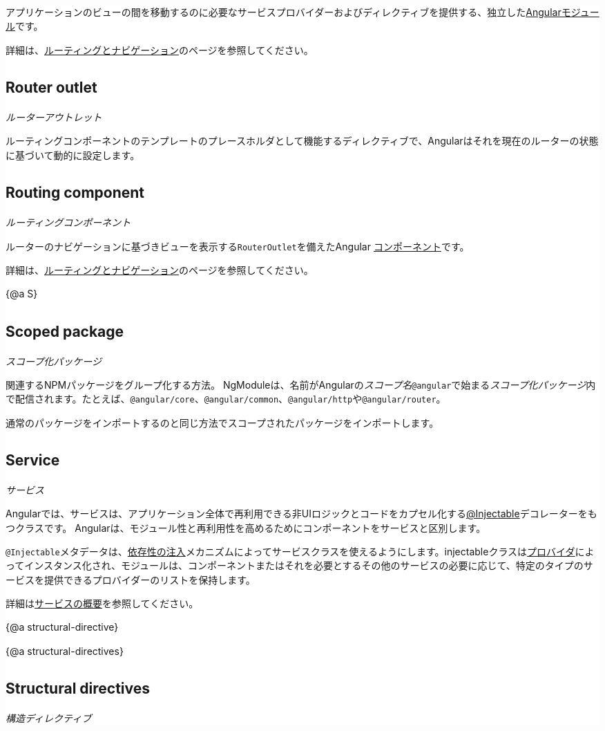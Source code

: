 アプリケーションのビューの間を移動するのに必要なサービスプロバイダーおよびディレクティブを提供する、独立した[Angularモジュール](guide/glossary#ngmodule)です。

詳細は、[ルーティングとナビゲーション](guide/router)のページを参照してください。

## Router outlet
_ルーターアウトレット_

ルーティングコンポーネントのテンプレートのプレースホルダとして機能するディレクティブで、Angularはそれを現在のルーターの状態に基づいて動的に設定します。

## Routing component
_ルーティングコンポーネント_

ルーターのナビゲーションに基づきビューを表示する`RouterOutlet`を備えたAngular [コンポーネント](guide/glossary#component)です。

詳細は、[ルーティングとナビゲーション](guide/router)のページを参照してください。


{@a S}

## Scoped package
_スコープ化パッケージ_

関連するNPMパッケージをグループ化する方法。
NgModuleは、名前がAngularの*スコープ名*`@angular`で始まる*スコープ化パッケージ*内で配信されます。たとえば、`@angular/core`、`@angular/common`、`@angular/http`や`@angular/router`。

通常のパッケージをインポートするのと同じ方法でスコープされたパッケージをインポートします。

<code-example path="architecture/src/app/app.component.ts" linenums="false" title="architecture/src/app/app.component.ts (import)" region="import">

</code-example>


## Service
_サービス_

Angularでは、サービスは、アプリケーション全体で再利用できる非UIロジックとコードをカプセル化する[@Injectable](guide/glossary#injectable)デコレーターをもつクラスです。
Angularは、モジュール性と再利用性を高めるためにコンポーネントをサービスと区別します。

`@Injectable`メタデータは、[依存性の注入](guide/glossary#di)メカニズムによってサービスクラスを使えるようにします。injectableクラスは[プロバイダ](guide/glossary#provider)によってインスタンス化され、モジュールは、コンポーネントまたはそれを必要とするその他のサービスの必要に応じて、特定のタイプのサービスを提供できるプロバイダーのリストを保持します。

詳細は[サービスの概要](guide/architecture-services)を参照してください。

{@a structural-directive}


{@a structural-directives}


## Structural directives
_構造ディレクティブ_
